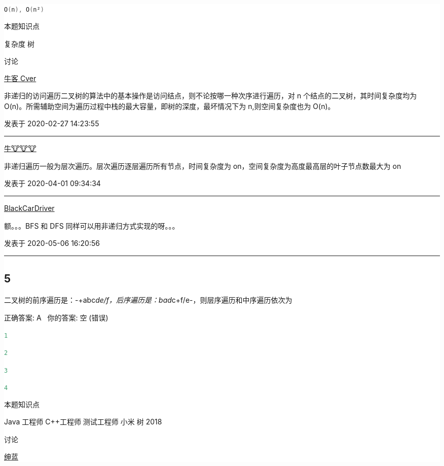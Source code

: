 ```cpp
O(n), O(n²)
```

本题知识点

复杂度 树

讨论

[牛客 Cver](https://www.nowcoder.com/profile/1897620)

非递归的访问遍历二叉树的算法中的基本操作是访问结点，则不论按哪一种次序进行遍历，对 n 个结点的二叉树，其时间复杂度均为 O(n)。所需辅助空间为遍历过程中栈的最大容量，即树的深度，最坏情况下为 n,则空间复杂度也为 O(n)。

发表于 2020-02-27 14:23:55

* * *

[牛🐮🐮🐮](https://www.nowcoder.com/profile/258711807)

非递归遍历一般为层次遍历。层次遍历逐层遍历所有节点，时间复杂度为 on，空间复杂度为高度最高层的叶子节点数最大为 on

发表于 2020-04-01 09:34:34

* * *

[BlackCarDriver](https://www.nowcoder.com/profile/1425406)

额。。。BFS 和 DFS 同样可以用非递归方式实现的呀。。。

发表于 2020-05-06 16:20:56

* * *

## 5

二叉树的前序遍历是：-+abc*de/f，后序遍历是：bad*c+f/e-，则层序遍历和中序遍历依次为

正确答案: A   你的答案: 空 (错误)

```cpp
1
```

```cpp
2
```

```cpp
3
```

```cpp
4
```

本题知识点

Java 工程师 C++工程师 测试工程师 小米 树 2018

讨论

[绅蓝](https://www.nowcoder.com/profile/1596072)
